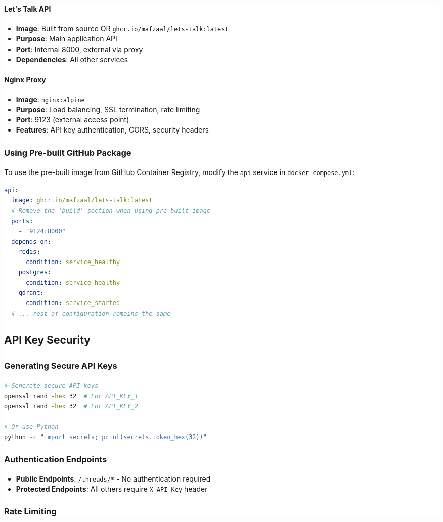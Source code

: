 #### Let's Talk API
- **Image**: Built from source OR `ghcr.io/mafzaal/lets-talk:latest`
- **Purpose**: Main application API
- **Port**: Internal 8000, external via proxy
- **Dependencies**: All other services

#### Nginx Proxy
- **Image**: `nginx:alpine`
- **Purpose**: Load balancing, SSL termination, rate limiting
- **Port**: 9123 (external access point)
- **Features**: API key authentication, CORS, security headers

### Using Pre-built GitHub Package

To use the pre-built image from GitHub Container Registry, modify the `api` service in `docker-compose.yml`:

```yaml
api:
  image: ghcr.io/mafzaal/lets-talk:latest
  # Remove the 'build' section when using pre-built image
  ports:
    - "9124:8000"
  depends_on:
    redis:
      condition: service_healthy
    postgres:
      condition: service_healthy
    qdrant:
      condition: service_started
  # ... rest of configuration remains the same
```

## API Key Security

### Generating Secure API Keys

```bash
# Generate secure API keys
openssl rand -hex 32  # For API_KEY_1
openssl rand -hex 32  # For API_KEY_2

# Or use Python
python -c "import secrets; print(secrets.token_hex(32))"
```

### Authentication Endpoints

- **Public Endpoints**: `/threads/*` - No authentication required
- **Protected Endpoints**: All others require `X-API-Key` header

### Rate Limiting
